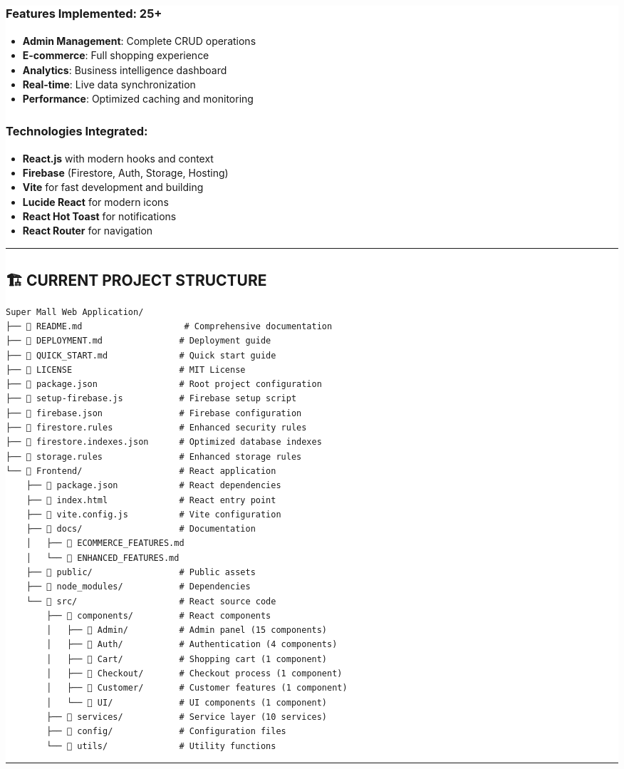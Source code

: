 ### **Features Implemented: 25+**
- **Admin Management**: Complete CRUD operations
- **E-commerce**: Full shopping experience
- **Analytics**: Business intelligence dashboard
- **Real-time**: Live data synchronization
- **Performance**: Optimized caching and monitoring

### **Technologies Integrated:**
- **React.js** with modern hooks and context
- **Firebase** (Firestore, Auth, Storage, Hosting)
- **Vite** for fast development and building
- **Lucide React** for modern icons
- **React Hot Toast** for notifications
- **React Router** for navigation

---

## 🏗️ **CURRENT PROJECT STRUCTURE**

```
Super Mall Web Application/
├── 📄 README.md                    # Comprehensive documentation
├── 📄 DEPLOYMENT.md               # Deployment guide
├── 📄 QUICK_START.md              # Quick start guide
├── 📄 LICENSE                     # MIT License
├── 📄 package.json                # Root project configuration
├── 📄 setup-firebase.js           # Firebase setup script
├── 📄 firebase.json               # Firebase configuration
├── 📄 firestore.rules             # Enhanced security rules
├── 📄 firestore.indexes.json      # Optimized database indexes
├── 📄 storage.rules               # Enhanced storage rules
└── 📁 Frontend/                   # React application
    ├── 📄 package.json            # React dependencies
    ├── 📄 index.html              # React entry point
    ├── 📄 vite.config.js          # Vite configuration
    ├── 📁 docs/                   # Documentation
    │   ├── 📄 ECOMMERCE_FEATURES.md
    │   └── 📄 ENHANCED_FEATURES.md
    ├── 📁 public/                 # Public assets
    ├── 📁 node_modules/           # Dependencies
    └── 📁 src/                    # React source code
        ├── 📁 components/         # React components
        │   ├── 📁 Admin/          # Admin panel (15 components)
        │   ├── 📁 Auth/           # Authentication (4 components)
        │   ├── 📁 Cart/           # Shopping cart (1 component)
        │   ├── 📁 Checkout/       # Checkout process (1 component)
        │   ├── 📁 Customer/       # Customer features (1 component)
        │   └── 📁 UI/             # UI components (1 component)
        ├── 📁 services/           # Service layer (10 services)
        ├── 📁 config/             # Configuration files
        └── 📁 utils/              # Utility functions
```

---